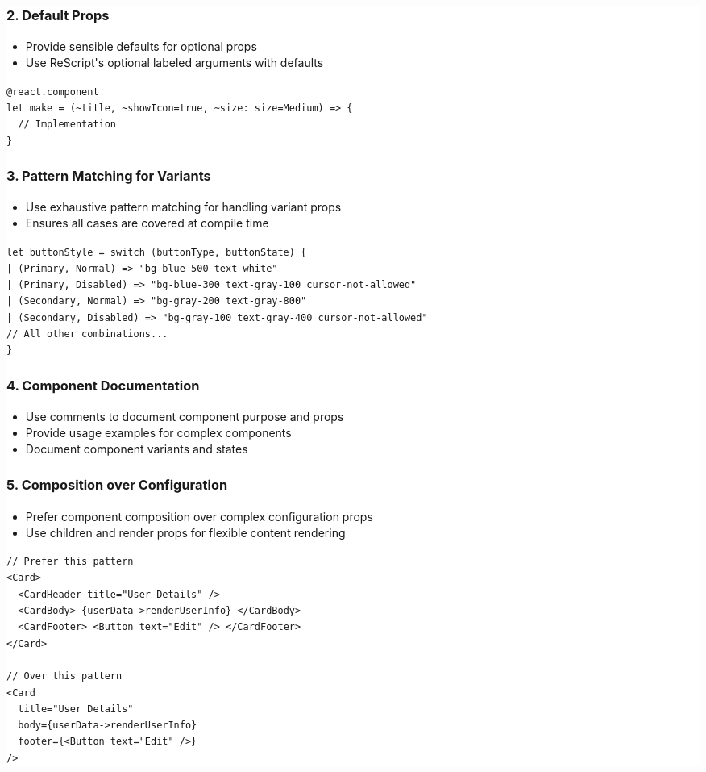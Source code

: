 ### 2. Default Props

- Provide sensible defaults for optional props
- Use ReScript's optional labeled arguments with defaults

```rescript
@react.component
let make = (~title, ~showIcon=true, ~size: size=Medium) => {
  // Implementation
}
```

### 3. Pattern Matching for Variants

- Use exhaustive pattern matching for handling variant props
- Ensures all cases are covered at compile time

```rescript
let buttonStyle = switch (buttonType, buttonState) {
| (Primary, Normal) => "bg-blue-500 text-white"
| (Primary, Disabled) => "bg-blue-300 text-gray-100 cursor-not-allowed"
| (Secondary, Normal) => "bg-gray-200 text-gray-800"
| (Secondary, Disabled) => "bg-gray-100 text-gray-400 cursor-not-allowed"
// All other combinations...
}
```

### 4. Component Documentation

- Use comments to document component purpose and props
- Provide usage examples for complex components
- Document component variants and states

### 5. Composition over Configuration

- Prefer component composition over complex configuration props
- Use children and render props for flexible content rendering

```rescript
// Prefer this pattern
<Card>
  <CardHeader title="User Details" />
  <CardBody> {userData->renderUserInfo} </CardBody>
  <CardFooter> <Button text="Edit" /> </CardFooter>
</Card>

// Over this pattern
<Card 
  title="User Details" 
  body={userData->renderUserInfo} 
  footer={<Button text="Edit" />} 
/>
```
